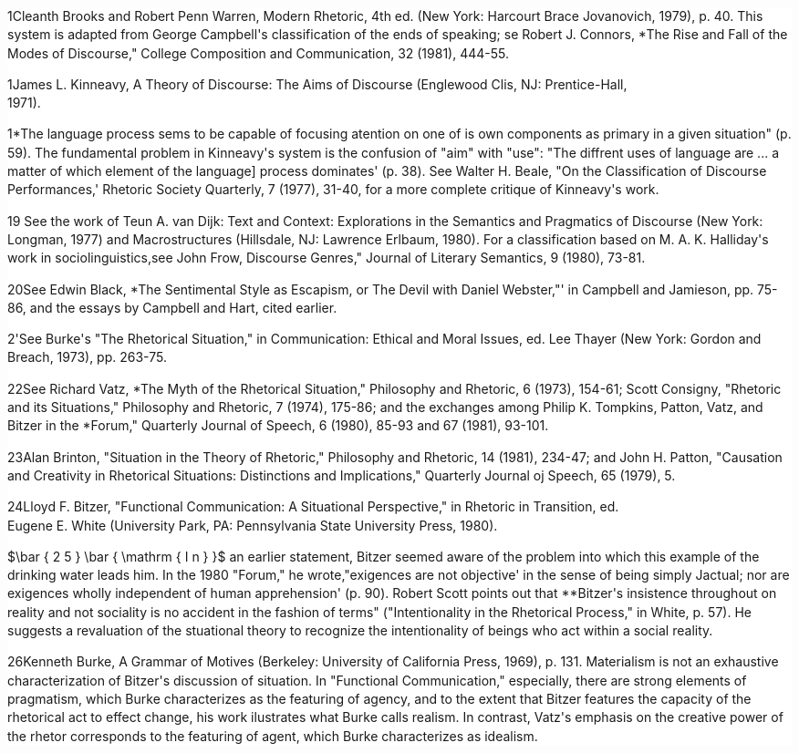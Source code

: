 1Cleanth Brooks and Robert Penn Warren, Modern Rhetoric, 4th ed. (New York: Harcourt Brace Jovanovich, 1979), p. 40. This system is adapted from George Campbell's classification of the ends of speaking; se Robert J. Connors, \*The Rise and Fall of the Modes of Discourse," College Composition and Communication, 32 (1981), 444-55.

1James L. Kinneavy, A Theory of Discourse: The Aims of Discourse (Englewood Clis, NJ: Prentice-Hall,   
1971).

1\*The language process sems to be capable of focusing atention on one of is own components as primary in a given situation" (p. 59). The fundamental problem in Kinneavy's system is the confusion of "aim" with "use": "The diffrent uses of language are ... a matter of which element of the language] process dominates' (p. 38). See Walter H. Beale, "On the Classification of Discourse Performances,' Rhetoric Society Quarterly, 7 (1977), 31-40, for a more complete critique of Kinneavy's work.

19 See the work of Teun A. van Dijk: Text and Context: Explorations in the Semantics and Pragmatics of Discourse (New York: Longman, 1977) and Macrostructures (Hillsdale, NJ: Lawrence Erlbaum, 1980). For a classification based on M. A. K. Halliday's work in sociolinguistics,see John Frow, Discourse Genres," Journal of Literary Semantics, 9 (1980), 73-81.

20See Edwin Black, \*The Sentimental Style as Escapism, or The Devil with Daniel Webster,"' in Campbell and Jamieson, pp. 75-86, and the essays by Campbell and Hart, cited earlier.

2'See Burke's "The Rhetorical Situation," in Communication: Ethical and Moral Issues, ed. Lee Thayer (New York: Gordon and Breach, 1973), pp. 263-75.

22See Richard Vatz, \*The Myth of the Rhetorical Situation," Philosophy and Rhetoric, 6 (1973), 154-61; Scott Consigny, "Rhetoric and its Situations," Philosophy and Rhetoric, 7 (1974), 175-86; and the exchanges among Philip K. Tompkins, Patton, Vatz, and Bitzer in the \*Forum," Quarterly Journal of Speech, 6 (1980), 85-93 and 67 (1981), 93-101.

23Alan Brinton, "Situation in the Theory of Rhetoric," Philosophy and Rhetoric, 14 (1981), 234-47; and John H. Patton, "Causation and Creativity in Rhetorical Situations: Distinctions and Implications," Quarterly Journal oj Speech, 65 (1979), 5.

24Lloyd F. Bitzer, "Functional Communication: A Situational Perspective," in Rhetoric in Transition, ed.   
Eugene E. White (University Park, PA: Pennsylvania State University Press, 1980).

$\bar { 2 5 } \bar { \mathrm { I n } }$ an earlier statement, Bitzer seemed aware of the problem into which this example of the drinking water leads him. In the 1980 "Forum," he wrote,"exigences are not objective' in the sense of being simply Jactual; nor are exigences wholly independent of human apprehension' (p. 90). Robert Scott points out that \*\*Bitzer's insistence throughout on reality and not sociality is no accident in the fashion of terms" ("Intentionality in the Rhetorical Process," in White, p. 57). He suggests a revaluation of the stuational theory to recognize the intentionality of beings who act within a social reality.

26Kenneth Burke, A Grammar of Motives (Berkeley: University of California Press, 1969), p. 131. Materialism is not an exhaustive characterization of Bitzer's discussion of situation. In "Functional Communication," especially, there are strong elements of pragmatism, which Burke characterizes as the featuring of agency, and to the extent that Bitzer features the capacity of the rhetorical act to effect change, his work ilustrates what Burke calls realism. In contrast, Vatz's emphasis on the creative power of the rhetor corresponds to the featuring of agent, which Burke characterizes as idealism.
